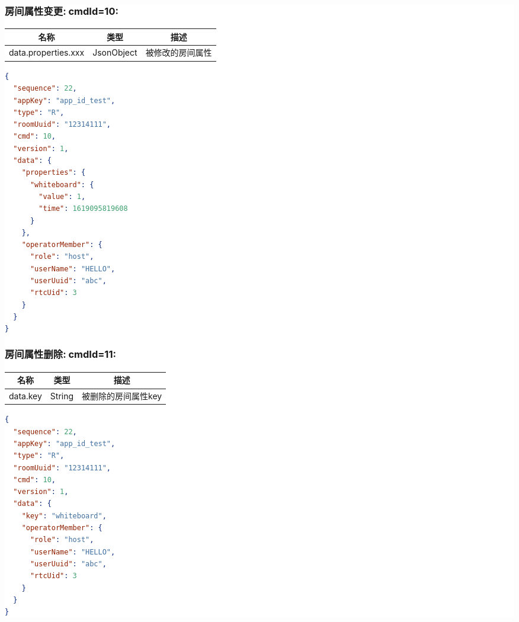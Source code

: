 ```json

```

### 房间属性变更: cmdId=10:

| 名称|    类型|    描述|
|----|----|----|
| data.properties.xxx | JsonObject| 被修改的房间属性|
```json
{
  "sequence": 22,
  "appKey": "app_id_test",
  "type": "R",
  "roomUuid": "12314111",
  "cmd": 10,
  "version": 1,
  "data": {
    "properties": {
      "whiteboard": {
        "value": 1,
        "time": 1619095819608
      }
    },
    "operatorMember": {
      "role": "host",
      "userName": "HELLO",
      "userUuid": "abc",
      "rtcUid": 3
    }
  }
}

```

### 房间属性删除: cmdId=11:

| 名称|    类型|    描述|
|----|----|----|
| data.key | String| 被删除的房间属性key|
```json
{
  "sequence": 22,
  "appKey": "app_id_test",
  "type": "R",
  "roomUuid": "12314111",
  "cmd": 10,
  "version": 1,
  "data": {
    "key": "whiteboard",
    "operatorMember": {
      "role": "host",
      "userName": "HELLO",
      "userUuid": "abc",
      "rtcUid": 3
    }
  }
}
```
